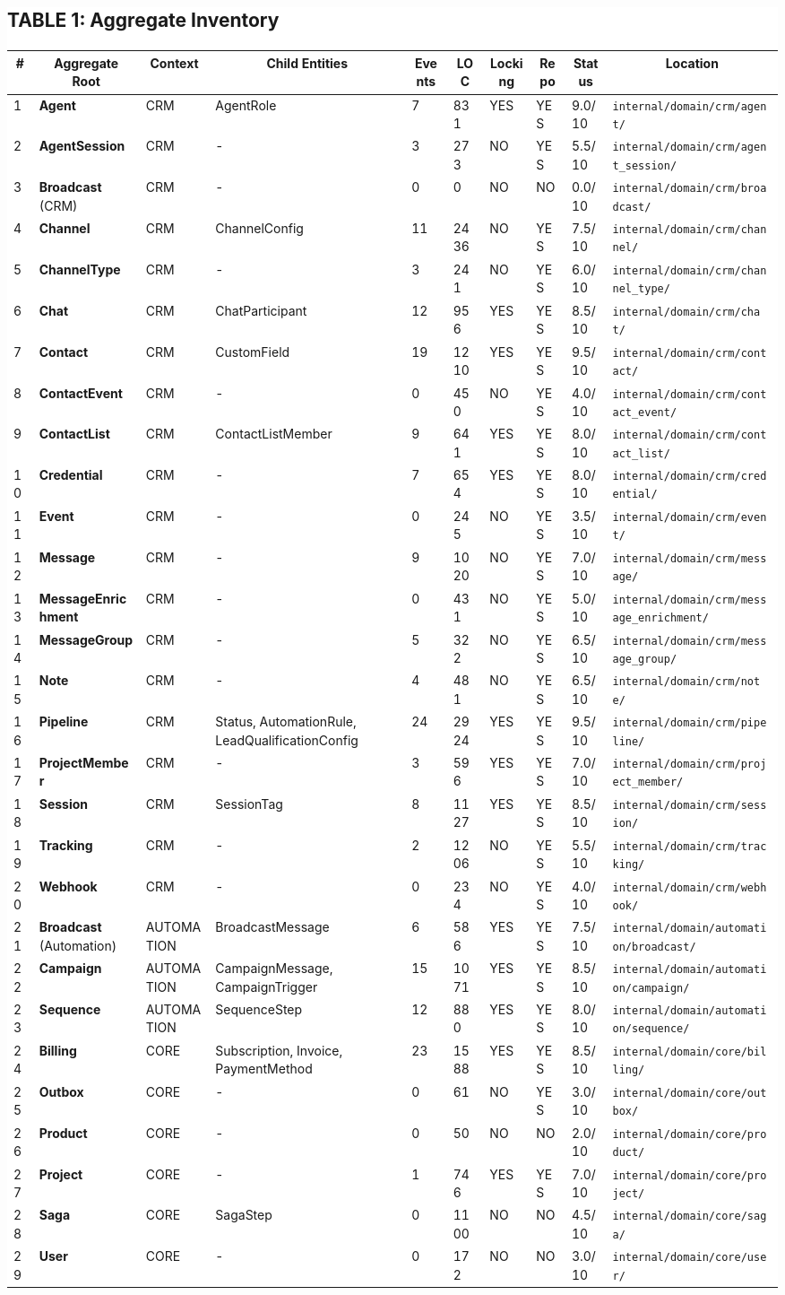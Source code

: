 
## TABLE 1: Aggregate Inventory

| # | Aggregate Root | Context | Child Entities | Events | LOC | Locking | Repo | Status | Location |
|---|----------------|---------|----------------|--------|-----|---------|------|--------|----------|
| 1 | **Agent** | CRM | AgentRole | 7 | 831 | YES | YES | 9.0/10 | `internal/domain/crm/agent/` |
| 2 | **AgentSession** | CRM | - | 3 | 273 | NO | YES | 5.5/10 | `internal/domain/crm/agent_session/` |
| 3 | **Broadcast** (CRM) | CRM | - | 0 | 0 | NO | NO | 0.0/10 | `internal/domain/crm/broadcast/` |
| 4 | **Channel** | CRM | ChannelConfig | 11 | 2436 | NO | YES | 7.5/10 | `internal/domain/crm/channel/` |
| 5 | **ChannelType** | CRM | - | 3 | 241 | NO | YES | 6.0/10 | `internal/domain/crm/channel_type/` |
| 6 | **Chat** | CRM | ChatParticipant | 12 | 956 | YES | YES | 8.5/10 | `internal/domain/crm/chat/` |
| 7 | **Contact** | CRM | CustomField | 19 | 1210 | YES | YES | 9.5/10 | `internal/domain/crm/contact/` |
| 8 | **ContactEvent** | CRM | - | 0 | 450 | NO | YES | 4.0/10 | `internal/domain/crm/contact_event/` |
| 9 | **ContactList** | CRM | ContactListMember | 9 | 641 | YES | YES | 8.0/10 | `internal/domain/crm/contact_list/` |
| 10 | **Credential** | CRM | - | 7 | 654 | YES | YES | 8.0/10 | `internal/domain/crm/credential/` |
| 11 | **Event** | CRM | - | 0 | 245 | NO | YES | 3.5/10 | `internal/domain/crm/event/` |
| 12 | **Message** | CRM | - | 9 | 1020 | NO | YES | 7.0/10 | `internal/domain/crm/message/` |
| 13 | **MessageEnrichment** | CRM | - | 0 | 431 | NO | YES | 5.0/10 | `internal/domain/crm/message_enrichment/` |
| 14 | **MessageGroup** | CRM | - | 5 | 322 | NO | YES | 6.5/10 | `internal/domain/crm/message_group/` |
| 15 | **Note** | CRM | - | 4 | 481 | NO | YES | 6.5/10 | `internal/domain/crm/note/` |
| 16 | **Pipeline** | CRM | Status, AutomationRule, LeadQualificationConfig | 24 | 2924 | YES | YES | 9.5/10 | `internal/domain/crm/pipeline/` |
| 17 | **ProjectMember** | CRM | - | 3 | 596 | YES | YES | 7.0/10 | `internal/domain/crm/project_member/` |
| 18 | **Session** | CRM | SessionTag | 8 | 1127 | YES | YES | 8.5/10 | `internal/domain/crm/session/` |
| 19 | **Tracking** | CRM | - | 2 | 1206 | NO | YES | 5.5/10 | `internal/domain/crm/tracking/` |
| 20 | **Webhook** | CRM | - | 0 | 234 | NO | YES | 4.0/10 | `internal/domain/crm/webhook/` |
| 21 | **Broadcast** (Automation) | AUTOMATION | BroadcastMessage | 6 | 586 | YES | YES | 7.5/10 | `internal/domain/automation/broadcast/` |
| 22 | **Campaign** | AUTOMATION | CampaignMessage, CampaignTrigger | 15 | 1071 | YES | YES | 8.5/10 | `internal/domain/automation/campaign/` |
| 23 | **Sequence** | AUTOMATION | SequenceStep | 12 | 880 | YES | YES | 8.0/10 | `internal/domain/automation/sequence/` |
| 24 | **Billing** | CORE | Subscription, Invoice, PaymentMethod | 23 | 1588 | YES | YES | 8.5/10 | `internal/domain/core/billing/` |
| 25 | **Outbox** | CORE | - | 0 | 61 | NO | YES | 3.0/10 | `internal/domain/core/outbox/` |
| 26 | **Product** | CORE | - | 0 | 50 | NO | NO | 2.0/10 | `internal/domain/core/product/` |
| 27 | **Project** | CORE | - | 1 | 746 | YES | YES | 7.0/10 | `internal/domain/core/project/` |
| 28 | **Saga** | CORE | SagaStep | 0 | 1100 | NO | NO | 4.5/10 | `internal/domain/core/saga/` |
| 29 | **User** | CORE | - | 0 | 172 | NO | NO | 3.0/10 | `internal/domain/core/user/` |
